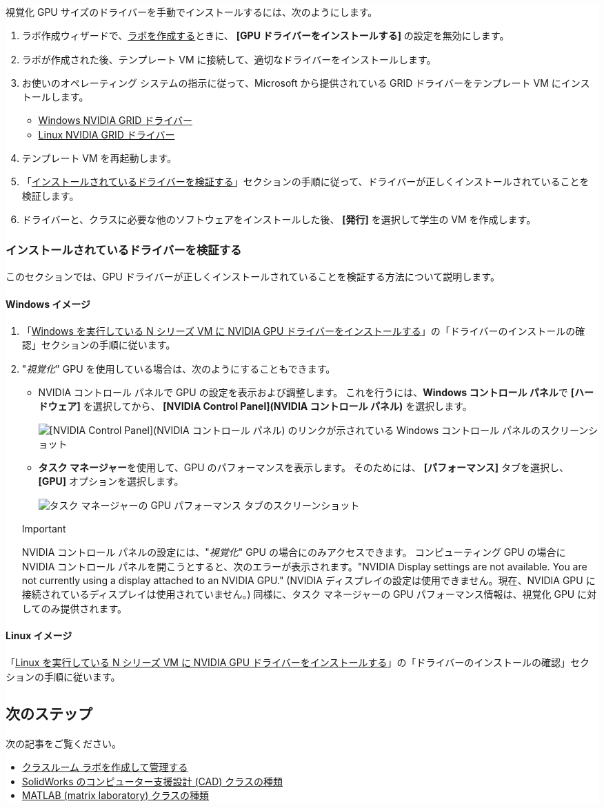 視覚化 GPU サイズのドライバーを手動でインストールするには、次のようにします。

1. ラボ作成ウィザードで、[ラボを作成する](./how-to-manage-classroom-labs.md)ときに、 **[GPU ドライバーをインストールする]** の設定を無効にします。
1. ラボが作成された後、テンプレート VM に接続して、適切なドライバーをインストールします。
1. お使いのオペレーティング システムの指示に従って、Microsoft から提供されている GRID ドライバーをテンプレート VM にインストールします。
   -  [Windows NVIDIA GRID ドライバー](https://docs.microsoft.com/azure/virtual-machines/windows/n-series-driver-setup#nvidia-grid-drivers)
   -  [Linux NVIDIA GRID ドライバー](https://docs.microsoft.com/azure/virtual-machines/linux/n-series-driver-setup?toc=/azure/virtual-machines/linux/toc.json#nvidia-grid-drivers)
  
1. テンプレート VM を再起動します。
1. 「[インストールされているドライバーを検証する](how-to-setup-lab-gpu.md#validate-the-installed-drivers)」セクションの手順に従って、ドライバーが正しくインストールされていることを検証します。
1. ドライバーと、クラスに必要な他のソフトウェアをインストールした後、 **[発行]** を選択して学生の VM を作成します。

### <a name="validate-the-installed-drivers"></a>インストールされているドライバーを検証する
このセクションでは、GPU ドライバーが正しくインストールされていることを検証する方法について説明します。

#### <a name="windows-images"></a>Windows イメージ
1.  「[Windows を実行している N シリーズ VM に NVIDIA GPU ドライバーをインストールする](https://docs.microsoft.com/azure/virtual-machines/windows/n-series-driver-setup#verify-driver-installation)」の「ドライバーのインストールの確認」セクションの手順に従います。
1.  "*視覚化*" GPU を使用している場合は、次のようにすることもできます。
    - NVIDIA コントロール パネルで GPU の設定を表示および調整します。 これを行うには、**Windows コントロール パネル**で **[ハードウェア]** を選択してから、 **[NVIDIA Control Panel]\(NVIDIA コントロール パネル\)** を選択します。

      ![[NVIDIA Control Panel]\(NVIDIA コントロール パネル\) のリンクが示されている Windows コントロール パネルのスクリーンショット](./media/how-to-setup-gpu/control-panel-nvidia-settings.png) 

     - **タスク マネージャー**を使用して、GPU のパフォーマンスを表示します。  そのためには、 **[パフォーマンス]** タブを選択し、 **[GPU]** オプションを選択します。

       ![タスク マネージャーの GPU パフォーマンス タブのスクリーンショット](./media/how-to-setup-gpu/task-manager-gpu.png) 

      > [!IMPORTANT]
      > NVIDIA コントロール パネルの設定には、"*視覚化*" GPU の場合にのみアクセスできます。  コンピューティング GPU の場合に NVIDIA コントロール パネルを開こうとすると、次のエラーが表示されます。"NVIDIA Display settings are not available.  You are not currently using a display attached to an NVIDIA GPU." (NVIDIA ディスプレイの設定は使用できません。現在、NVIDIA GPU に接続されているディスプレイは使用されていません。)  同様に、タスク マネージャーの GPU パフォーマンス情報は、視覚化 GPU に対してのみ提供されます。

#### <a name="linux-images"></a>Linux イメージ
「[Linux を実行している N シリーズ VM に NVIDIA GPU ドライバーをインストールする](https://docs.microsoft.com/azure/virtual-machines/linux/n-series-driver-setup#verify-driver-installation)」の「ドライバーのインストールの確認」セクションの手順に従います。

## <a name="next-steps"></a>次のステップ
次の記事をご覧ください。

- [クラスルーム ラボを作成して管理する](how-to-manage-classroom-labs.md)
- [SolidWorks のコンピューター支援設計 (CAD) クラスの種類](class-type-solidworks.md)
- [MATLAB (matrix laboratory) クラスの種類](class-type-matlab.md)



